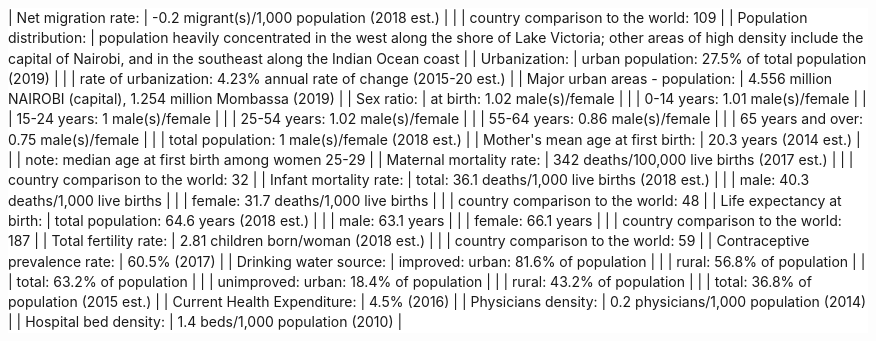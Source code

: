 | Net migration rate: | -0.2 migrant(s)/1,000 population (2018 est.) |
| | country comparison to the world: 109 |
| Population distribution: | population heavily concentrated in the west along the shore of Lake Victoria; other areas of high density include the capital of Nairobi, and in the southeast along the Indian Ocean coast |
| Urbanization: | urban population: 27.5% of total population (2019) |
| | rate of urbanization: 4.23% annual rate of change (2015-20 est.) |
| Major urban areas - population: | 4.556 million NAIROBI (capital), 1.254 million Mombassa (2019) |
| Sex ratio: | at birth: 1.02 male(s)/female |
| | 0-14 years: 1.01 male(s)/female |
| | 15-24 years: 1 male(s)/female |
| | 25-54 years: 1.02 male(s)/female |
| | 55-64 years: 0.86 male(s)/female |
| | 65 years and over: 0.75 male(s)/female |
| | total population: 1 male(s)/female (2018 est.) |
| Mother's mean age at first birth: | 20.3 years (2014 est.) |
| | note: median age at first birth among women 25-29 |
| Maternal mortality rate: | 342 deaths/100,000 live births (2017 est.) |
| | country comparison to the world: 32 |
| Infant mortality rate: | total: 36.1 deaths/1,000 live births (2018 est.) |
| | male: 40.3 deaths/1,000 live births |
| | female: 31.7 deaths/1,000 live births |
| | country comparison to the world: 48 |
| Life expectancy at birth: | total population: 64.6 years (2018 est.) |
| | male: 63.1 years |
| | female: 66.1 years |
| | country comparison to the world: 187 |
| Total fertility rate: | 2.81 children born/woman (2018 est.) |
| | country comparison to the world: 59 |
| Contraceptive prevalence rate: | 60.5% (2017) |
| Drinking water source: | improved: urban: 81.6% of population |
| | rural: 56.8% of population |
| | total: 63.2% of population |
| | unimproved: urban: 18.4% of population |
| | rural: 43.2% of population |
| | total: 36.8% of population (2015 est.) |
| Current Health Expenditure: | 4.5% (2016) |
| Physicians density: | 0.2 physicians/1,000 population (2014) |
| Hospital bed density: | 1.4 beds/1,000 population (2010) |